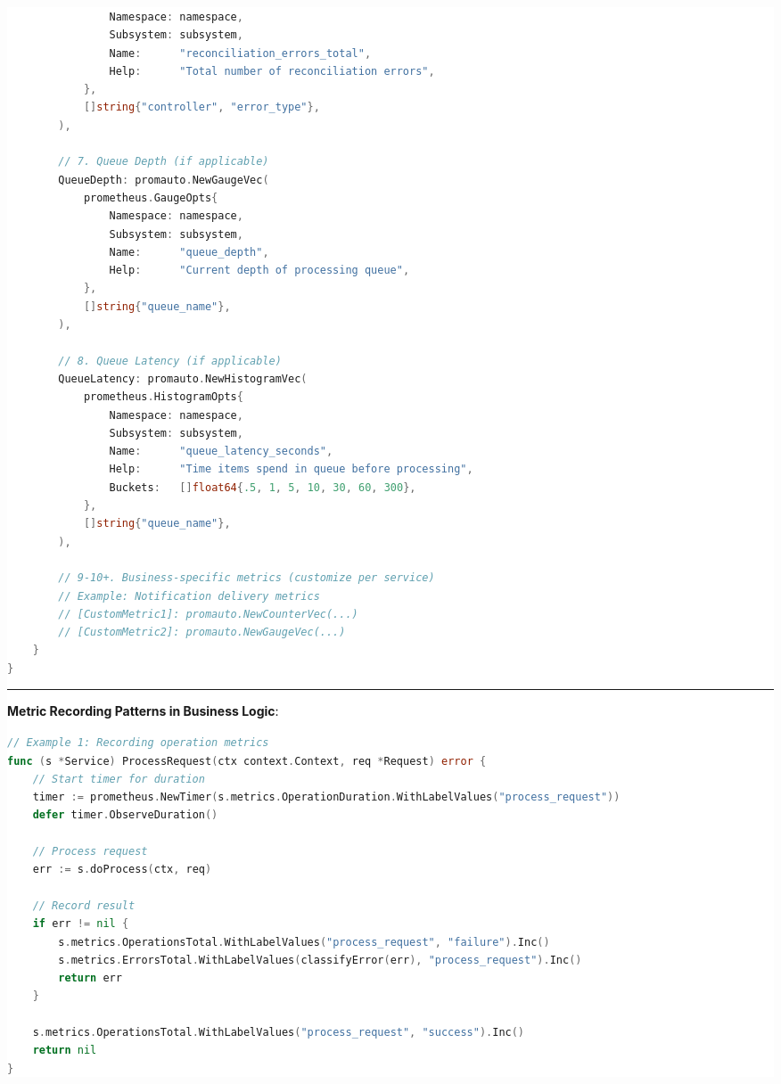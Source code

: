 ```go
				Namespace: namespace,
				Subsystem: subsystem,
				Name:      "reconciliation_errors_total",
				Help:      "Total number of reconciliation errors",
			},
			[]string{"controller", "error_type"},
		),

		// 7. Queue Depth (if applicable)
		QueueDepth: promauto.NewGaugeVec(
			prometheus.GaugeOpts{
				Namespace: namespace,
				Subsystem: subsystem,
				Name:      "queue_depth",
				Help:      "Current depth of processing queue",
			},
			[]string{"queue_name"},
		),

		// 8. Queue Latency (if applicable)
		QueueLatency: promauto.NewHistogramVec(
			prometheus.HistogramOpts{
				Namespace: namespace,
				Subsystem: subsystem,
				Name:      "queue_latency_seconds",
				Help:      "Time items spend in queue before processing",
				Buckets:   []float64{.5, 1, 5, 10, 30, 60, 300},
			},
			[]string{"queue_name"},
		),

		// 9-10+. Business-specific metrics (customize per service)
		// Example: Notification delivery metrics
		// [CustomMetric1]: promauto.NewCounterVec(...)
		// [CustomMetric2]: promauto.NewGaugeVec(...)
	}
}
```

---

**Metric Recording Patterns in Business Logic**:

```go
// Example 1: Recording operation metrics
func (s *Service) ProcessRequest(ctx context.Context, req *Request) error {
	// Start timer for duration
	timer := prometheus.NewTimer(s.metrics.OperationDuration.WithLabelValues("process_request"))
	defer timer.ObserveDuration()

	// Process request
	err := s.doProcess(ctx, req)

	// Record result
	if err != nil {
		s.metrics.OperationsTotal.WithLabelValues("process_request", "failure").Inc()
		s.metrics.ErrorsTotal.WithLabelValues(classifyError(err), "process_request").Inc()
		return err
	}

	s.metrics.OperationsTotal.WithLabelValues("process_request", "success").Inc()
	return nil
}

```